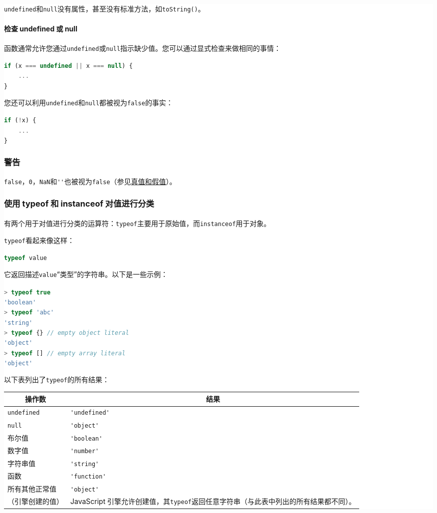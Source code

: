 `undefined`和`null`没有属性，甚至没有标准方法，如`toString()`。

#### 检查 undefined 或 null

函数通常允许您通过`undefined`或`null`指示缺少值。您可以通过显式检查来做相同的事情：

```js
if (x === undefined || x === null) {
    ...
}
```

您还可以利用`undefined`和`null`都被视为`false`的事实：

```js
if (!x) {
    ...
}
```

### 警告

`false`，`0`，`NaN`和`''`也被视为`false`（参见[真值和假值](ch01.html#basic_truthy_falsy "真值和假值")）。

### 使用 typeof 和 instanceof 对值进行分类

有两个用于对值进行分类的运算符：`typeof`主要用于原始值，而`instanceof`用于对象。

`typeof`看起来像这样：

```js
typeof value
```

它返回描述`value`“类型”的字符串。以下是一些示例：

```js
> typeof true
'boolean'
> typeof 'abc'
'string'
> typeof {} // empty object literal
'object'
> typeof [] // empty array literal
'object'
```

以下表列出了`typeof`的所有结果：

| 操作数 | 结果 |
| --- | --- |
| `undefined` | `'undefined'` |
| `null` | `'object'` |
| 布尔值 | `'boolean'` |
| 数字值 | `'number'` |
| 字符串值 | `'string'` |
| 函数 | `'function'` |
| 所有其他正常值 | `'object'` |
|（引擎创建的值）| JavaScript 引擎允许创建值，其`typeof`返回任意字符串（与此表中列出的所有结果都不同）。 |
